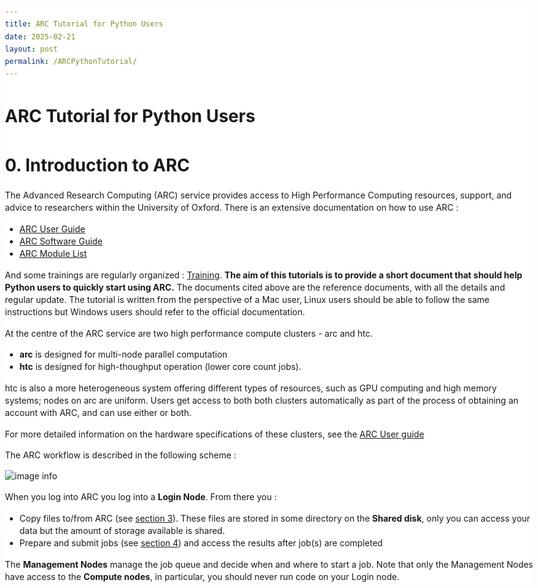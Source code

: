 ```yaml
---
title: ARC Tutorial for Python Users
date: 2025-02-21
layout: post
permalink: /ARCPythonTutorial/
---
```




# ARC Tutorial for Python Users

# 0. Introduction to ARC 

The Advanced Research Computing (ARC) service provides access to High Performance Computing resources, support, and advice to researchers within the University of Oxford. There is an extensive documentation on how to use ARC : 

* [ARC User Guide](https://arc-user-guide.readthedocs.io/en/latest/)
* [ARC Software Guide](https://arc-user-guide.readthedocs.io/en/latest/)
* [ARC Module List](https://arc-module-list.readthedocs.io/en/latest/)

And some trainings are regularly organized : [Training](https://www.arc.ox.ac.uk/training). **The aim of this tutorials is to provide a short document that should help Python users to quickly start using ARC.** The documents cited above are the reference documents, with all the details and regular update. The tutorial is written from the perspective of a Mac user, Linux users should be able to follow the same instructions but Windows users should refer to the official documentation.

At the centre of the ARC service are two high performance compute clusters - arc and htc.

* **arc** is designed for multi-node parallel computation
* **htc** is designed for high-thoughput operation (lower core count jobs).

htc is also a more heterogeneous system offering different types of resources, such as GPU computing and high memory systems; nodes on arc are uniform. Users get access to both both clusters automatically as part of the process of obtaining an account with ARC, and can use either or both.

For more detailed information on the hardware specifications of these clusters, see the [ARC User guide](https://arc-user-guide.readthedocs.io/en/latest/arc-systems.html)

The ARC workflow is described in the following scheme : 

![image info](../images/workflow.png)

When you log into ARC you log into a **Login Node**. From there you : 
* Copy files to/from ARC (see [section 3](#3-transferring-files)). These files are stored in some directory on the **Shared disk**, only you can access your data but the amount of storage available is shared.
* Prepare and submit jobs (see [section 4](#4-running-jobs-on-arc)) and access the results after job(s) are completed

The **Management Nodes** manage the job queue and decide when and where to start a job. Note that only the Management Nodes have access to the **Compute nodes**, in particular, you should never run code on your Login node. 
